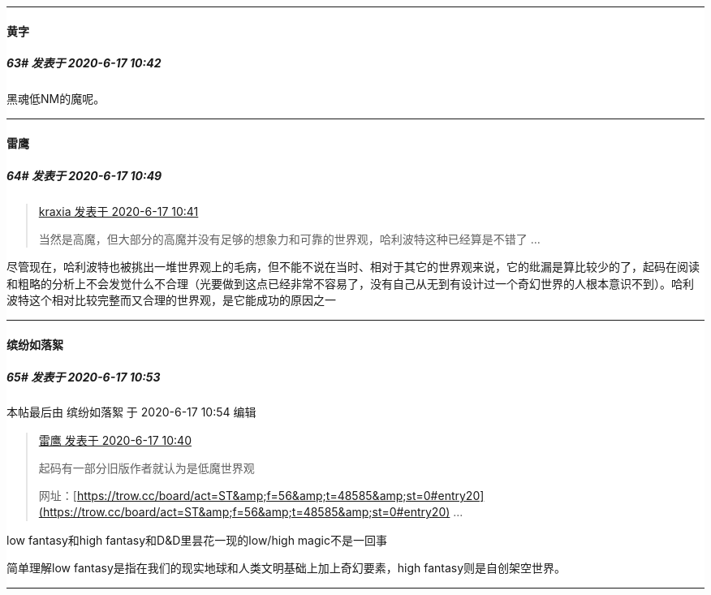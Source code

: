 




*****

####  黄字  
##### 63#       发表于 2020-6-17 10:42




黑魂低NM的魔呢。







*****

####  雷鹰  
##### 64#       发表于 2020-6-17 10:49



<blockquote><a href="httphttps://bbs.saraba1st.com/2b/forum.php?mod=redirect&amp;goto=findpost&amp;pid=47835655&amp;ptid=1941933" target="_blank">kraxia 发表于 2020-6-17 10:41</a>

当然是高魔，但大部分的高魔并没有足够的想象力和可靠的世界观，哈利波特这种已经算是不错了 ...</blockquote>
尽管现在，哈利波特也被挑出一堆世界观上的毛病，但不能不说在当时、相对于其它的世界观来说，它的纰漏是算比较少的了，起码在阅读和粗略的分析上不会发觉什么不合理（光要做到这点已经非常不容易了，没有自己从无到有设计过一个奇幻世界的人根本意识不到）。哈利波特这个相对比较完整而又合理的世界观，是它能成功的原因之一







*****

####  缤纷如落絮  
##### 65#       发表于 2020-6-17 10:53



 本帖最后由 缤纷如落絮 于 2020-6-17 10:54 编辑 
<blockquote><a href="httphttps://bbs.saraba1st.com/2b/forum.php?mod=redirect&amp;goto=findpost&amp;pid=47835645&amp;ptid=1941933" target="_blank">雷鹰 发表于 2020-6-17 10:40</a>

起码有一部分旧版作者就认为是低魔世界观

网址：[https://trow.cc/board/act=ST&amp;f=56&amp;t=48585&amp;st=0#entry20](https://trow.cc/board/act=ST&amp;f=56&amp;t=48585&amp;st=0#entry20) ...</blockquote>
low fantasy和high fantasy和D&amp;D里昙花一现的low/high magic不是一回事


简单理解low fantasy是指在我们的现实地球和人类文明基础上加上奇幻要素，high fantasy则是自创架空世界。







*****
